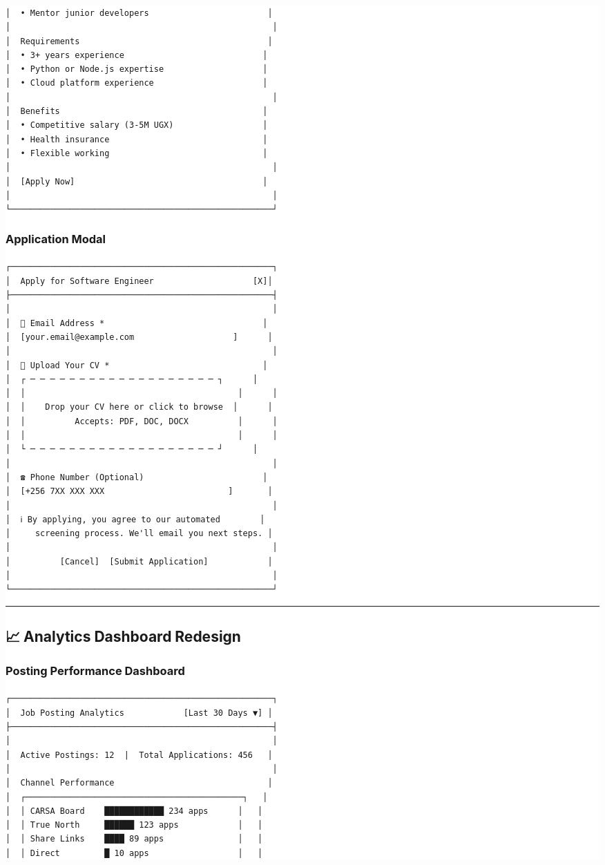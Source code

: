 ```
│  • Mentor junior developers                        │
│                                                     │
│  Requirements                                      │
│  • 3+ years experience                            │
│  • Python or Node.js expertise                    │
│  • Cloud platform experience                      │
│                                                     │
│  Benefits                                         │
│  • Competitive salary (3-5M UGX)                  │
│  • Health insurance                               │
│  • Flexible working                               │
│                                                     │
│  [Apply Now]                                      │
│                                                     │
└─────────────────────────────────────────────────────┘
```

### Application Modal
```
┌─────────────────────────────────────────────────────┐
│  Apply for Software Engineer                    [X]│
├─────────────────────────────────────────────────────┤
│                                                     │
│  📧 Email Address *                                │
│  [your.email@example.com                    ]      │
│                                                     │
│  📎 Upload Your CV *                               │
│  ┌ ─ ─ ─ ─ ─ ─ ─ ─ ─ ─ ─ ─ ─ ─ ─ ─ ─ ─ ─ ┐      │
│  │                                           │      │
│  │    Drop your CV here or click to browse  │      │
│  │          Accepts: PDF, DOC, DOCX          │      │
│  │                                           │      │
│  └ ─ ─ ─ ─ ─ ─ ─ ─ ─ ─ ─ ─ ─ ─ ─ ─ ─ ─ ─ ┘      │
│                                                     │
│  ☎️ Phone Number (Optional)                        │
│  [+256 7XX XXX XXX                         ]       │
│                                                     │
│  ℹ️ By applying, you agree to our automated        │
│     screening process. We'll email you next steps. │
│                                                     │
│          [Cancel]  [Submit Application]            │
│                                                     │
└─────────────────────────────────────────────────────┘
```

---

## 📈 Analytics Dashboard Redesign

### Posting Performance Dashboard
```
┌─────────────────────────────────────────────────────┐
│  Job Posting Analytics            [Last 30 Days ▼] │
├─────────────────────────────────────────────────────┤
│                                                     │
│  Active Postings: 12  |  Total Applications: 456   │
│                                                     │
│  Channel Performance                               │
│  ┌────────────────────────────────────────────┐   │
│  │ CARSA Board    ████████████ 234 apps      │   │
│  │ True North     ██████ 123 apps            │   │
│  │ Share Links    ████ 89 apps               │   │
│  │ Direct         █ 10 apps                  │   │
```